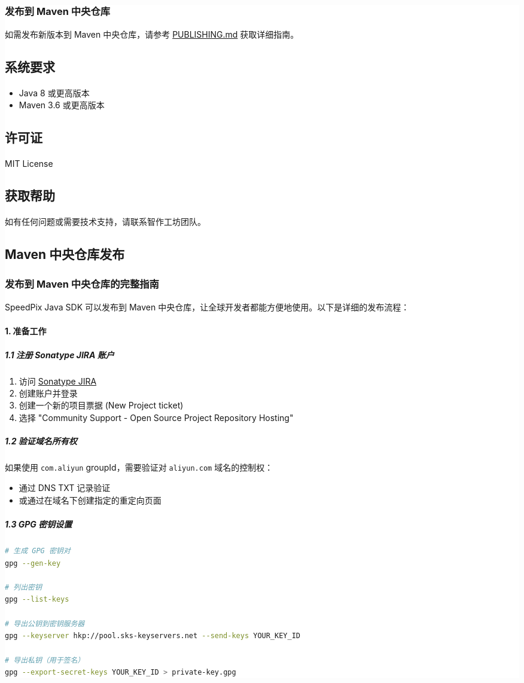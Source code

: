 ### 发布到 Maven 中央仓库

如需发布新版本到 Maven 中央仓库，请参考 [PUBLISHING.md](doc/PUBLISHING.md) 获取详细指南。

## 系统要求

- Java 8 或更高版本
- Maven 3.6 或更高版本

## 许可证

MIT License

## 获取帮助

如有任何问题或需要技术支持，请联系智作工坊团队。

## Maven 中央仓库发布

### 发布到 Maven 中央仓库的完整指南

SpeedPix Java SDK 可以发布到 Maven 中央仓库，让全球开发者都能方便地使用。以下是详细的发布流程：

#### 1. 准备工作

##### 1.1 注册 Sonatype JIRA 账户
1. 访问 [Sonatype JIRA](https://issues.sonatype.org)
2. 创建账户并登录
3. 创建一个新的项目票据 (New Project ticket)
4. 选择 "Community Support - Open Source Project Repository Hosting"

##### 1.2 验证域名所有权
如果使用 `com.aliyun` groupId，需要验证对 `aliyun.com` 域名的控制权：
- 通过 DNS TXT 记录验证
- 或通过在域名下创建指定的重定向页面

##### 1.3 GPG 密钥设置
```bash
# 生成 GPG 密钥对
gpg --gen-key

# 列出密钥
gpg --list-keys

# 导出公钥到密钥服务器
gpg --keyserver hkp://pool.sks-keyservers.net --send-keys YOUR_KEY_ID

# 导出私钥（用于签名）
gpg --export-secret-keys YOUR_KEY_ID > private-key.gpg
```
